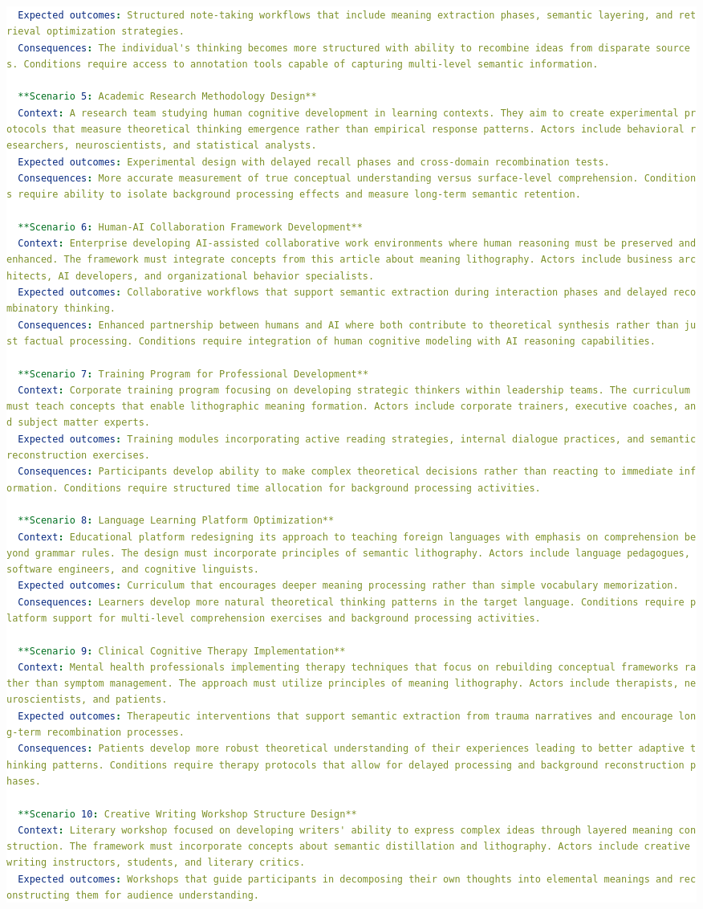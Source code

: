```yaml
  Expected outcomes: Structured note-taking workflows that include meaning extraction phases, semantic layering, and retrieval optimization strategies.
  Consequences: The individual's thinking becomes more structured with ability to recombine ideas from disparate sources. Conditions require access to annotation tools capable of capturing multi-level semantic information.

  **Scenario 5: Academic Research Methodology Design**
  Context: A research team studying human cognitive development in learning contexts. They aim to create experimental protocols that measure theoretical thinking emergence rather than empirical response patterns. Actors include behavioral researchers, neuroscientists, and statistical analysts.
  Expected outcomes: Experimental design with delayed recall phases and cross-domain recombination tests.
  Consequences: More accurate measurement of true conceptual understanding versus surface-level comprehension. Conditions require ability to isolate background processing effects and measure long-term semantic retention.

  **Scenario 6: Human-AI Collaboration Framework Development**
  Context: Enterprise developing AI-assisted collaborative work environments where human reasoning must be preserved and enhanced. The framework must integrate concepts from this article about meaning lithography. Actors include business architects, AI developers, and organizational behavior specialists.
  Expected outcomes: Collaborative workflows that support semantic extraction during interaction phases and delayed recombinatory thinking.
  Consequences: Enhanced partnership between humans and AI where both contribute to theoretical synthesis rather than just factual processing. Conditions require integration of human cognitive modeling with AI reasoning capabilities.

  **Scenario 7: Training Program for Professional Development**
  Context: Corporate training program focusing on developing strategic thinkers within leadership teams. The curriculum must teach concepts that enable lithographic meaning formation. Actors include corporate trainers, executive coaches, and subject matter experts.
  Expected outcomes: Training modules incorporating active reading strategies, internal dialogue practices, and semantic reconstruction exercises.
  Consequences: Participants develop ability to make complex theoretical decisions rather than reacting to immediate information. Conditions require structured time allocation for background processing activities.

  **Scenario 8: Language Learning Platform Optimization**
  Context: Educational platform redesigning its approach to teaching foreign languages with emphasis on comprehension beyond grammar rules. The design must incorporate principles of semantic lithography. Actors include language pedagogues, software engineers, and cognitive linguists.
  Expected outcomes: Curriculum that encourages deeper meaning processing rather than simple vocabulary memorization.
  Consequences: Learners develop more natural theoretical thinking patterns in the target language. Conditions require platform support for multi-level comprehension exercises and background processing activities.

  **Scenario 9: Clinical Cognitive Therapy Implementation**
  Context: Mental health professionals implementing therapy techniques that focus on rebuilding conceptual frameworks rather than symptom management. The approach must utilize principles of meaning lithography. Actors include therapists, neuroscientists, and patients.
  Expected outcomes: Therapeutic interventions that support semantic extraction from trauma narratives and encourage long-term recombination processes.
  Consequences: Patients develop more robust theoretical understanding of their experiences leading to better adaptive thinking patterns. Conditions require therapy protocols that allow for delayed processing and background reconstruction phases.

  **Scenario 10: Creative Writing Workshop Structure Design**
  Context: Literary workshop focused on developing writers' ability to express complex ideas through layered meaning construction. The framework must incorporate concepts about semantic distillation and lithography. Actors include creative writing instructors, students, and literary critics.
  Expected outcomes: Workshops that guide participants in decomposing their own thoughts into elemental meanings and reconstructing them for audience understanding.
```